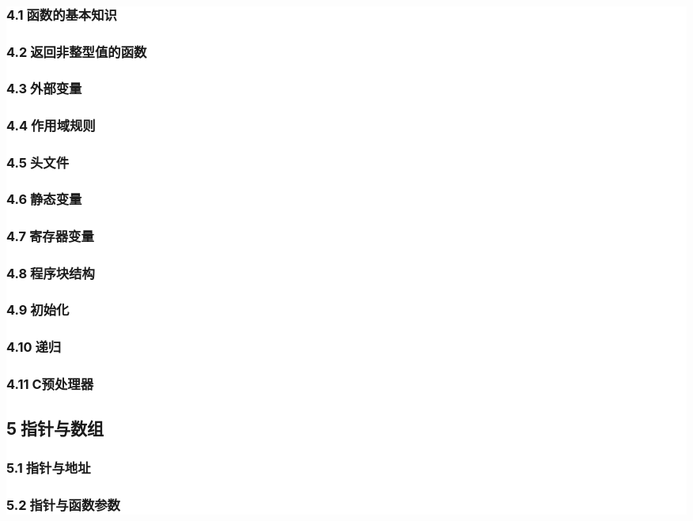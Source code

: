 

### 4.1 函数的基本知识





### 4.2 返回非整型值的函数



### 4.3 外部变量



### 4.4 作用域规则



### 4.5 头文件



### 4.6 静态变量



### 4.7 寄存器变量



### 4.8 程序块结构



### 4.9 初始化



### 4.10 递归



### 4.11 C预处理器





## 5 指针与数组



### 5.1 指针与地址



### 5.2 指针与函数参数


